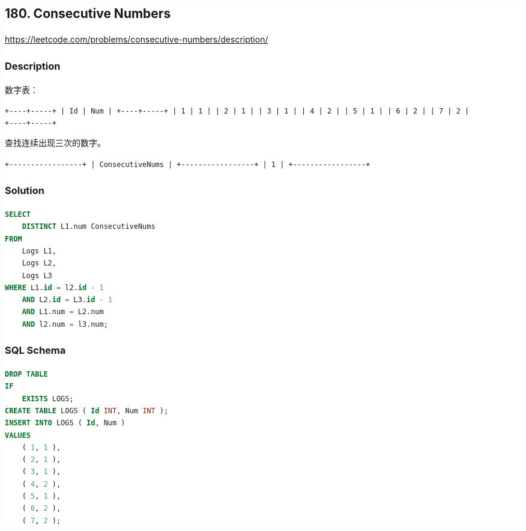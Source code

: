 ```sql
```

## 180. Consecutive Numbers

https://leetcode.com/problems/consecutive-numbers/description/

### Description

数字表：

```html
+----+-----+ | Id | Num | +----+-----+ | 1 | 1 | | 2 | 1 | | 3 | 1 | | 4 | 2 | | 5 | 1 | | 6 | 2 | | 7 | 2 |
+----+-----+
```

查找连续出现三次的数字。

```html
+-----------------+ | ConsecutiveNums | +-----------------+ | 1 | +-----------------+
```

### Solution

```sql
SELECT
    DISTINCT L1.num ConsecutiveNums
FROM
    Logs L1,
    Logs L2,
    Logs L3
WHERE L1.id = l2.id - 1
    AND L2.id = L3.id - 1
    AND L1.num = L2.num
    AND l2.num = l3.num;
```

### SQL Schema

```sql
DROP TABLE
IF
    EXISTS LOGS;
CREATE TABLE LOGS ( Id INT, Num INT );
INSERT INTO LOGS ( Id, Num )
VALUES
    ( 1, 1 ),
    ( 2, 1 ),
    ( 3, 1 ),
    ( 4, 2 ),
    ( 5, 1 ),
    ( 6, 2 ),
    ( 7, 2 );
```
